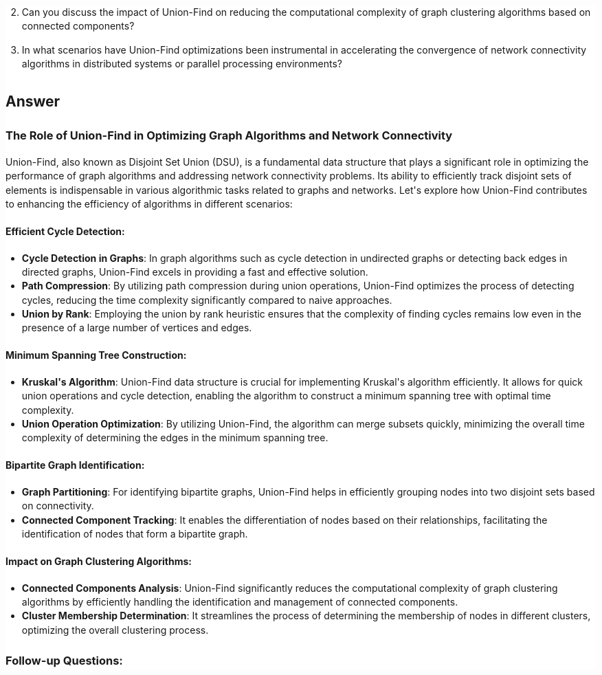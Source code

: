 2. Can you discuss the impact of Union-Find on reducing the computational complexity of graph clustering algorithms based on connected components?

3. In what scenarios have Union-Find optimizations been instrumental in accelerating the convergence of network connectivity algorithms in distributed systems or parallel processing environments?





## Answer

### The Role of Union-Find in Optimizing Graph Algorithms and Network Connectivity

Union-Find, also known as Disjoint Set Union (DSU), is a fundamental data structure that plays a significant role in optimizing the performance of graph algorithms and addressing network connectivity problems. Its ability to efficiently track disjoint sets of elements is indispensable in various algorithmic tasks related to graphs and networks. Let's explore how Union-Find contributes to enhancing the efficiency of algorithms in different scenarios:

#### Efficient Cycle Detection:
- **Cycle Detection in Graphs**: In graph algorithms such as cycle detection in undirected graphs or detecting back edges in directed graphs, Union-Find excels in providing a fast and effective solution.
- **Path Compression**: By utilizing path compression during union operations, Union-Find optimizes the process of detecting cycles, reducing the time complexity significantly compared to naive approaches.
- **Union by Rank**: Employing the union by rank heuristic ensures that the complexity of finding cycles remains low even in the presence of a large number of vertices and edges.

#### Minimum Spanning Tree Construction:
- **Kruskal's Algorithm**: Union-Find data structure is crucial for implementing Kruskal's algorithm efficiently. It allows for quick union operations and cycle detection, enabling the algorithm to construct a minimum spanning tree with optimal time complexity.
- **Union Operation Optimization**: By utilizing Union-Find, the algorithm can merge subsets quickly, minimizing the overall time complexity of determining the edges in the minimum spanning tree.

#### Bipartite Graph Identification:
- **Graph Partitioning**: For identifying bipartite graphs, Union-Find helps in efficiently grouping nodes into two disjoint sets based on connectivity.
- **Connected Component Tracking**: It enables the differentiation of nodes based on their relationships, facilitating the identification of nodes that form a bipartite graph.

#### Impact on Graph Clustering Algorithms:
- **Connected Components Analysis**: Union-Find significantly reduces the computational complexity of graph clustering algorithms by efficiently handling the identification and management of connected components.
- **Cluster Membership Determination**: It streamlines the process of determining the membership of nodes in different clusters, optimizing the overall clustering process.

### Follow-up Questions:
